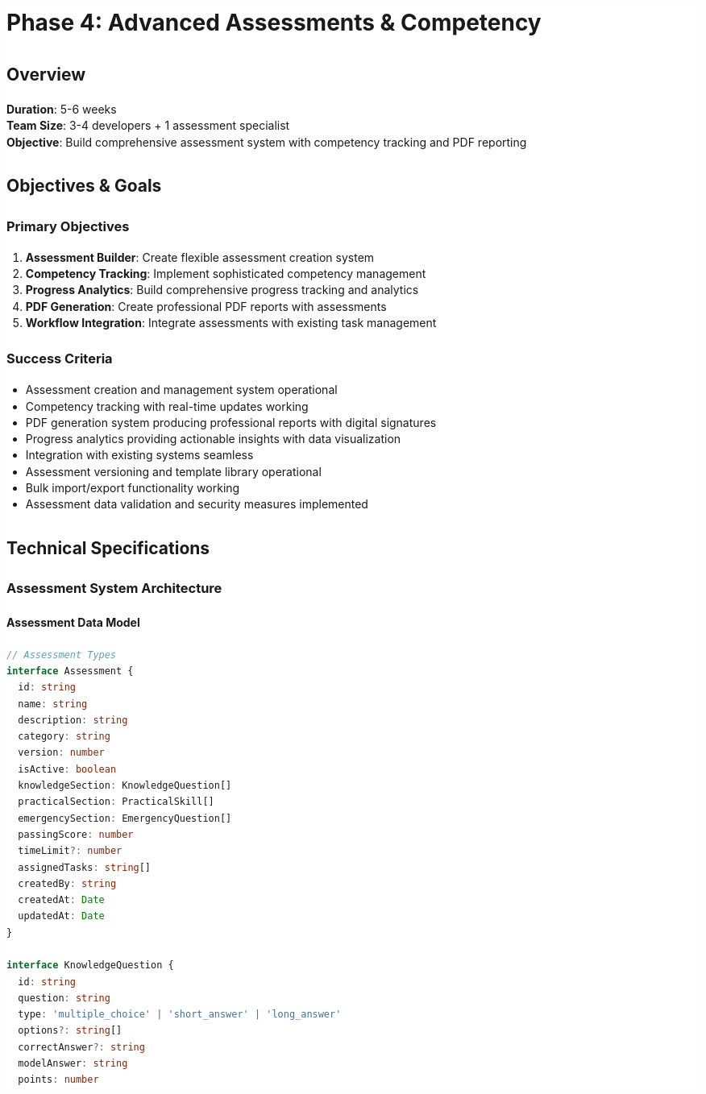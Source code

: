 # Phase 4: Advanced Assessments & Competency

## Overview
**Duration**: 5-6 weeks  
**Team Size**: 3-4 developers + 1 assessment specialist  
**Objective**: Build comprehensive assessment system with competency tracking and PDF reporting

## Objectives & Goals

### Primary Objectives
1. **Assessment Builder**: Create flexible assessment creation system
2. **Competency Tracking**: Implement sophisticated competency management
3. **Progress Analytics**: Build comprehensive progress tracking and analytics
4. **PDF Generation**: Create professional PDF reports with assessments
5. **Workflow Integration**: Integrate assessments with existing task management

### Success Criteria
- Assessment creation and management system operational
- Competency tracking with real-time updates working
- PDF generation system producing professional reports with digital signatures
- Progress analytics providing actionable insights with data visualization
- Integration with existing systems seamless
- Assessment versioning and template library operational
- Bulk import/export functionality working
- Assessment data validation and security measures implemented

## Technical Specifications

### Assessment System Architecture

#### Assessment Data Model
```typescript
// Assessment Types
interface Assessment {
  id: string
  name: string
  description: string
  category: string
  version: number
  isActive: boolean
  knowledgeSection: KnowledgeQuestion[]
  practicalSection: PracticalSkill[]
  emergencySection: EmergencyQuestion[]
  passingScore: number
  timeLimit?: number
  assignedTasks: string[]
  createdBy: string
  createdAt: Date
  updatedAt: Date
}

interface KnowledgeQuestion {
  id: string
  question: string
  type: 'multiple_choice' | 'short_answer' | 'long_answer'
  options?: string[]
  correctAnswer?: string
  modelAnswer: string
  points: number
```